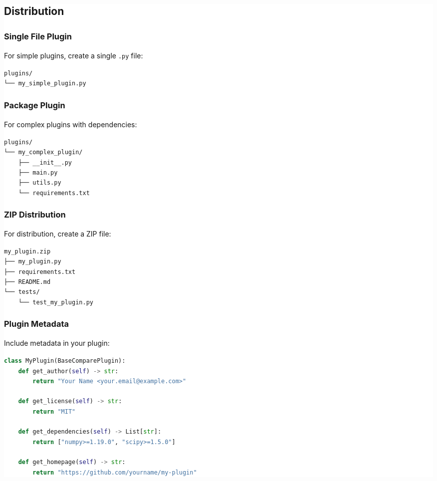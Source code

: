 ## Distribution

### Single File Plugin

For simple plugins, create a single `.py` file:

```
plugins/
└── my_simple_plugin.py
```

### Package Plugin

For complex plugins with dependencies:

```
plugins/
└── my_complex_plugin/
    ├── __init__.py
    ├── main.py
    ├── utils.py
    └── requirements.txt
```

### ZIP Distribution

For distribution, create a ZIP file:

```
my_plugin.zip
├── my_plugin.py
├── requirements.txt
├── README.md
└── tests/
    └── test_my_plugin.py
```

### Plugin Metadata

Include metadata in your plugin:

```python
class MyPlugin(BaseComparePlugin):
    def get_author(self) -> str:
        return "Your Name <your.email@example.com>"
    
    def get_license(self) -> str:
        return "MIT"
    
    def get_dependencies(self) -> List[str]:
        return ["numpy>=1.19.0", "scipy>=1.5.0"]
    
    def get_homepage(self) -> str:
        return "https://github.com/yourname/my-plugin"
```
